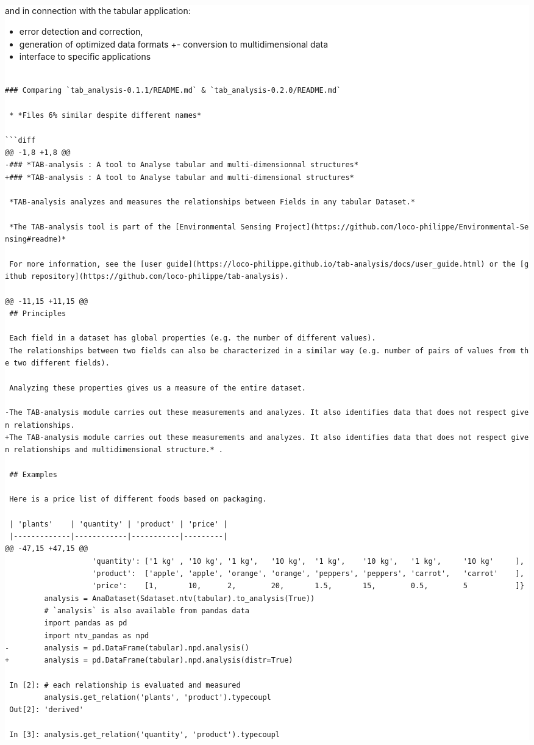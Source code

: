  and in connection with the tabular application:
 
 - error detection and correction,
 - generation of optimized data formats
+- conversion to multidimensional data
 - interface to specific applications
```

### Comparing `tab_analysis-0.1.1/README.md` & `tab_analysis-0.2.0/README.md`

 * *Files 6% similar despite different names*

```diff
@@ -1,8 +1,8 @@
-### *TAB-analysis : A tool to Analyse tabular and multi-dimensionnal structures*
+### *TAB-analysis : A tool to Analyse tabular and multi-dimensional structures*
 
 *TAB-analysis analyzes and measures the relationships between Fields in any tabular Dataset.*
 
 *The TAB-analysis tool is part of the [Environmental Sensing Project](https://github.com/loco-philippe/Environmental-Sensing#readme)*
 
 For more information, see the [user guide](https://loco-philippe.github.io/tab-analysis/docs/user_guide.html) or the [github repository](https://github.com/loco-philippe/tab-analysis).
 
@@ -11,15 +11,15 @@
 ## Principles
 
 Each field in a dataset has global properties (e.g. the number of different values).
 The relationships between two fields can also be characterized in a similar way (e.g. number of pairs of values from the two different fields).
 
 Analyzing these properties gives us a measure of the entire dataset.
 
-The TAB-analysis module carries out these measurements and analyzes. It also identifies data that does not respect given relationships.
+The TAB-analysis module carries out these measurements and analyzes. It also identifies data that does not respect given relationships and multidimensional structure.* .
 
 ## Examples
 
 Here is a price list of different foods based on packaging.
 
 | 'plants'    | 'quantity' | 'product' | 'price' |
 |-------------|------------|-----------|---------|
@@ -47,15 +47,15 @@
                    'quantity': ['1 kg' , '10 kg', '1 kg',   '10 kg',  '1 kg',    '10 kg',   '1 kg',     '10 kg'     ], 
                    'product':  ['apple', 'apple', 'orange', 'orange', 'peppers', 'peppers', 'carrot',   'carrot'    ], 
                    'price':    [1,       10,      2,        20,       1.5,       15,        0.5,        5           ]}
         analysis = AnaDataset(Sdataset.ntv(tabular).to_analysis(True))
         # `analysis` is also available from pandas data
         import pandas as pd
         import ntv_pandas as npd
-        analysis = pd.DataFrame(tabular).npd.analysis()
+        analysis = pd.DataFrame(tabular).npd.analysis(distr=True)
 
 In [2]: # each relationship is evaluated and measured 
         analysis.get_relation('plants', 'product').typecoupl
 Out[2]: 'derived'
 
 In [3]: analysis.get_relation('quantity', 'product').typecoupl
```
